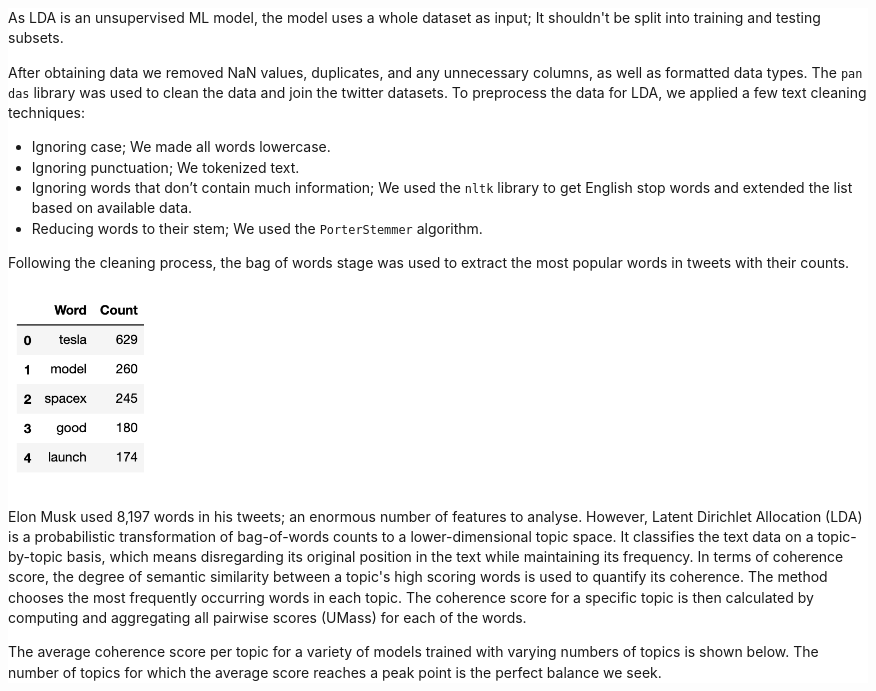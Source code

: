 As LDA is an unsupervised ML model, the model uses a whole dataset as input; It shouldn't be split into training and testing subsets.

After obtaining data we removed NaN values, duplicates, and any unnecessary columns, as well as formatted data types. The ```pandas``` library was used to clean the data and join the twitter datasets.
To preprocess the data for LDA, we applied a few text cleaning techniques:
-	Ignoring case; We made all words lowercase.
-	Ignoring punctuation; We tokenized text.
-	Ignoring words that don’t contain much information; We used the ```nltk``` library to get English stop words and extended the list based on available data.
-	Reducing words to their stem; We used the ```PorterStemmer``` algorithm.

Following the cleaning process, the bag of words stage was used to extract the most popular words in tweets with their counts.

<img src="https://github.com/angkohtenko/twitter_vs_stocks/blob/angela_branch/Images/word_counts.png" width="150" height="200"/>

Elon Musk used 8,197 words in his tweets; an enormous number of features to analyse. However, Latent Dirichlet Allocation (LDA) is a probabilistic transformation of bag-of-words counts to a lower-dimensional topic space. It classifies the text data on a topic-by-topic basis, which means disregarding its original position in the text while maintaining its frequency. In terms of coherence score, the degree of semantic similarity between a topic's high scoring words is used to quantify its coherence. The method chooses the most frequently occurring words in each topic. The coherence score for a specific topic is then calculated by computing and aggregating all pairwise scores (UMass) for each of the words.

The average coherence score per topic for a variety of models trained with varying numbers of topics is shown below. The number of topics for which the average score reaches a peak point is the perfect balance we seek. 



